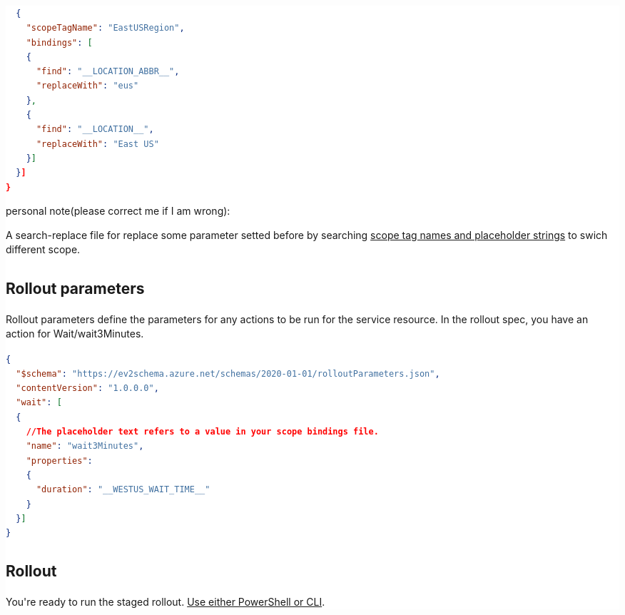 ```JSON
  {
    "scopeTagName": "EastUSRegion",
    "bindings": [
    {
      "find": "__LOCATION_ABBR__",
      "replaceWith": "eus"
    },
    {
      "find": "__LOCATION__",
      "replaceWith": "East US"
    }]
  }]
}
```
personal note(please correct me if I am wrong):

A search-replace file for replace some parameter setted before by searching <u>scope tag names and placeholder strings</u> to swich different scope.

## Rollout parameters 

Rollout parameters define the parameters for any actions to be run for the service resource. In the rollout spec, you have an action for Wait/wait3Minutes.
```JSON
{
  "$schema": "https://ev2schema.azure.net/schemas/2020-01-01/rolloutParameters.json",
  "contentVersion": "1.0.0.0",
  "wait": [
  {
    //The placeholder text refers to a value in your scope bindings file.
    "name": "wait3Minutes",
    "properties": 
    {
      "duration": "__WESTUS_WAIT_TIME__"
    }
  }]
}
```

## Rollout
You're ready to run the staged rollout. [Use either PowerShell or CLI](https://ev2docs.azure.net/overview/tutorial.html#rollout).
